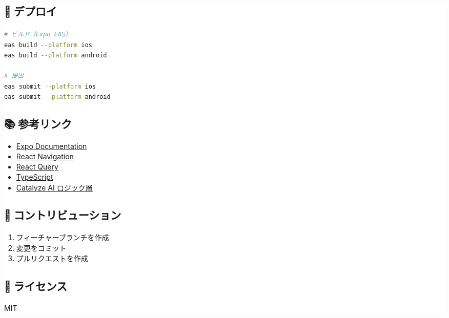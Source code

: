 ## 🚢 デプロイ

```bash
# ビルド（Expo EAS）
eas build --platform ios
eas build --platform android

# 提出
eas submit --platform ios
eas submit --platform android
```

## 📚 参考リンク

- [Expo Documentation](https://docs.expo.dev/)
- [React Navigation](https://reactnavigation.org/)
- [React Query](https://tanstack.com/query/latest)
- [TypeScript](https://www.typescriptlang.org/)
- [Catalyze AI ロジック層](../catalyze_ai_ts/README.md)

## 🤝 コントリビューション

1. フィーチャーブランチを作成
2. 変更をコミット
3. プルリクエストを作成

## 📄 ライセンス

MIT
